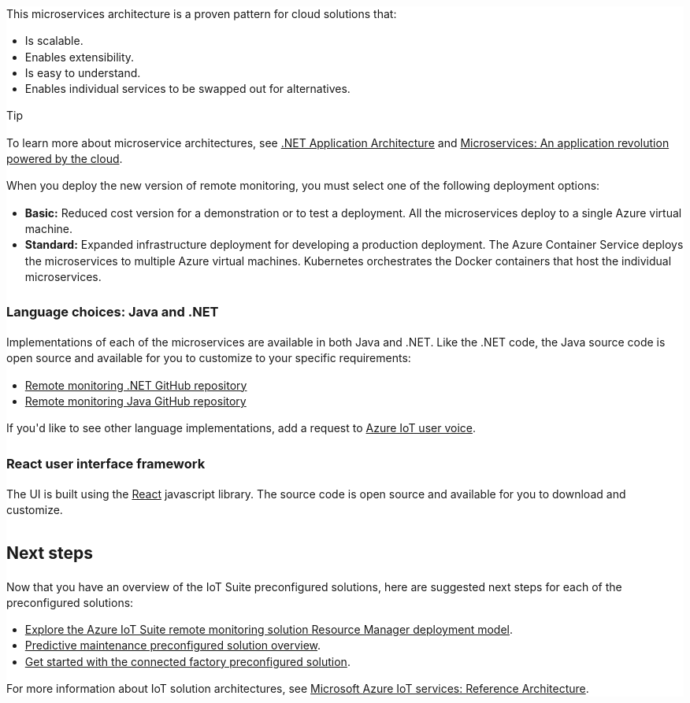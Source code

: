 This microservices architecture is a proven pattern for cloud solutions that:

* Is scalable.
* Enables extensibility.
* Is easy to understand.
* Enables individual services to be swapped out for alternatives.

> [!TIP]
> To learn more about microservice architectures, see [.NET Application Architecture](https://www.microsoft.com/net/learn/architecture) and [Microservices: An application revolution powered by the cloud](https://azure.microsoft.com/blog/microservices-an-application-revolution-powered-by-the-cloud/).

When you deploy the new version of remote monitoring, you must select one of the following deployment options:

* **Basic:** Reduced cost version for a demonstration or to test a deployment. All the microservices deploy to a single Azure virtual machine.
* **Standard:** Expanded infrastructure deployment for developing a production deployment. The Azure Container Service deploys the microservices to multiple Azure virtual machines. Kubernetes orchestrates the Docker containers that host the individual microservices.

### Language choices: Java and .NET

Implementations of each of the microservices are available in both Java and .NET. Like the .NET code, the Java source code is open source and available for you to customize to your specific requirements:

* [Remote monitoring .NET GitHub repository](https://github.com/Azure/azure-iot-pcs-remote-monitoring-dotnet)
* [Remote monitoring Java GitHub repository](https://github.com/Azure/azure-iot-pcs-remote-monitoring-java)

If you'd like to see other language implementations, add a request to [Azure IoT user voice](https://feedback.azure.com/forums/321918-azure-iot).

### React user interface framework

The UI is built using the [React](https://facebook.github.io/react/) javascript library. The source code is open source and available for you to download and customize.

## Next steps

Now that you have an overview of the IoT Suite preconfigured solutions, here are suggested next steps for each of the preconfigured solutions:

* [Explore the Azure IoT Suite remote monitoring solution Resource Manager deployment model](iot-suite-remote-monitoring-explore.md).
* [Predictive maintenance preconfigured solution overview](iot-suite-predictive-overview.md).
* [Get started with the connected factory preconfigured solution](iot-suite-connected-factory-overview.md).

For more information about IoT solution architectures, see [Microsoft Azure IoT services: Reference Architecture](http://download.microsoft.com/download/A/4/D/A4DAD253-BC21-41D3-B9D9-87D2AE6F0719/Microsoft_Azure_IoT_Reference_Architecture.pdf).
